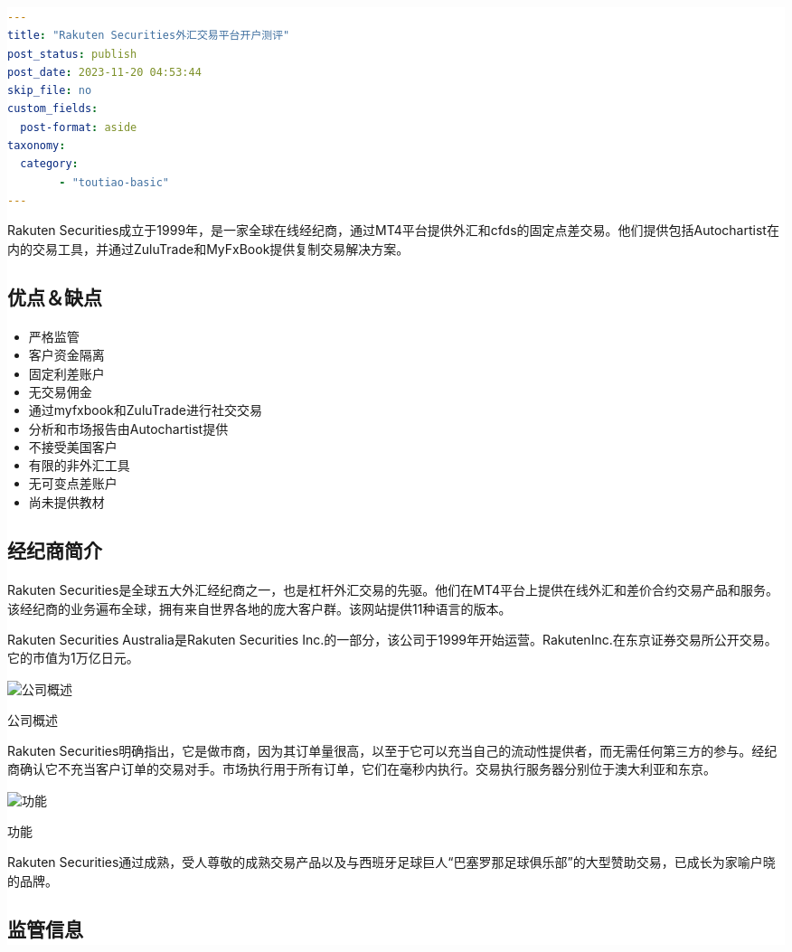 ```yaml
---
title: "Rakuten Securities外汇交易平台开户测评"
post_status: publish
post_date: 2023-11-20 04:53:44
skip_file: no
custom_fields: 
  post-format: aside
taxonomy:
  category:
        - "toutiao-basic"
---
```


Rakuten Securities成立于1999年，是一家全球在线经纪商，通过MT4平台提供外汇和cfds的固定点差交易。他们提供包括Autochartist在内的交易工具，并通过ZuluTrade和MyFxBook提供复制交易解决方案。

## 优点＆缺点

- 严格监管
- 客户资金隔离
- 固定利差账户
- 无交易佣金
- 通过myfxbook和ZuluTrade进行社交交易
- 分析和市场报告由Autochartist提供
- 不接受美国客户
- 有限的非外汇工具
- 无可变点差账户
- 尚未提供教材

## 经纪商简介

Rakuten Securities是全球五大外汇经纪商之一，也是杠杆外汇交易的先驱。他们在MT4平台上提供在线外汇和差价合约交易产品和服务。该经纪商的业务遍布全球，拥有来自世界各地的庞大客户群。该网站提供11种语言的版本。

Rakuten Securities Australia是Rakuten Securities Inc.的一部分，该公司于1999年开始运营。RakutenInc.在东京证券交易所公开交易。它的市值为1万亿日元。

![公司概述](https://cdn.fendou.la/funstoutiao/2020/10/Rakuten-Securities-Company-Overview-1024x367.png "公司概述")

公司概述

Rakuten Securities明确指出，它是做市商，因为其订单量很高，以至于它可以充当自己的流动性提供者，而无需任何第三方的参与。经纪商确认它不充当客户订单的交易对手。市场执行用于所有订单，它们在毫秒内执行。交易执行服务器分别位于澳大利亚和东京。

![功能](https://cdn.fendou.la/funstoutiao/2020/10/Rakuten-Securities-Features-1024x247.png "功能")

功能

Rakuten Securities通过成熟，受人尊敬的成熟交易产品以及与西班牙足球巨人“巴塞罗那足球俱乐部”的大型赞助交易，已成长为家喻户晓的品牌。

## 监管信息
